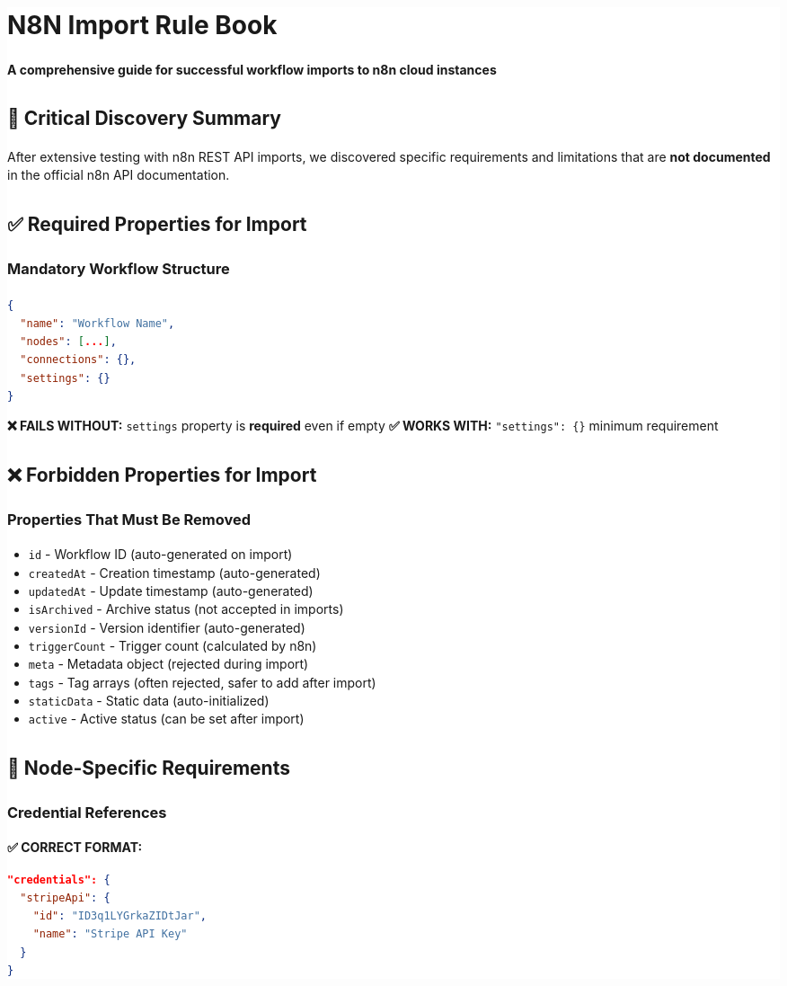 # N8N Import Rule Book

**A comprehensive guide for successful workflow imports to n8n cloud instances**

## 🚨 Critical Discovery Summary

After extensive testing with n8n REST API imports, we discovered specific requirements and limitations that are **not documented** in the official n8n API documentation.

## ✅ Required Properties for Import

### Mandatory Workflow Structure
```json
{
  "name": "Workflow Name",
  "nodes": [...],
  "connections": {},
  "settings": {}
}
```

**❌ FAILS WITHOUT:** `settings` property is **required** even if empty
**✅ WORKS WITH:** `"settings": {}` minimum requirement

## ❌ Forbidden Properties for Import

### Properties That Must Be Removed
- `id` - Workflow ID (auto-generated on import)
- `createdAt` - Creation timestamp (auto-generated)
- `updatedAt` - Update timestamp (auto-generated)
- `isArchived` - Archive status (not accepted in imports)
- `versionId` - Version identifier (auto-generated)
- `triggerCount` - Trigger count (calculated by n8n)
- `meta` - Metadata object (rejected during import)
- `tags` - Tag arrays (often rejected, safer to add after import)
- `staticData` - Static data (auto-initialized)
- `active` - Active status (can be set after import)

## 🔧 Node-Specific Requirements

### Credential References
**✅ CORRECT FORMAT:**
```json
"credentials": {
  "stripeApi": {
    "id": "ID3q1LYGrkaZIDtJar",
    "name": "Stripe API Key"
  }
}
```
